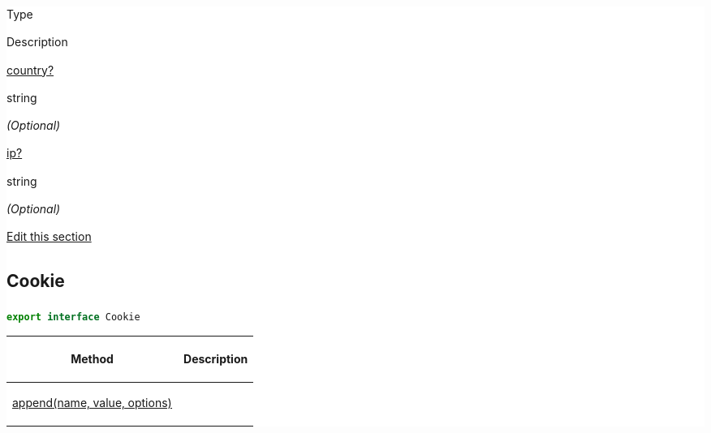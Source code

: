 Type

</th><th>

Description

</th></tr></thead>
<tbody><tr><td>

[country?](#)

</td><td>

</td><td>

string

</td><td>

_(Optional)_

</td></tr>
<tr><td>

[ip?](#)

</td><td>

</td><td>

string

</td><td>

_(Optional)_

</td></tr>
</tbody></table>

[Edit this section](https://github.com/khulnasoft/unisynth/tree/main/packages/unisynth-city/src/middleware/request-handler/types.ts)

## Cookie

```typescript
export interface Cookie
```

<table><thead><tr><th>

Method

</th><th>

Description

</th></tr></thead>
<tbody><tr><td>

[append(name, value, options)](#cookie-append)

</td><td>

